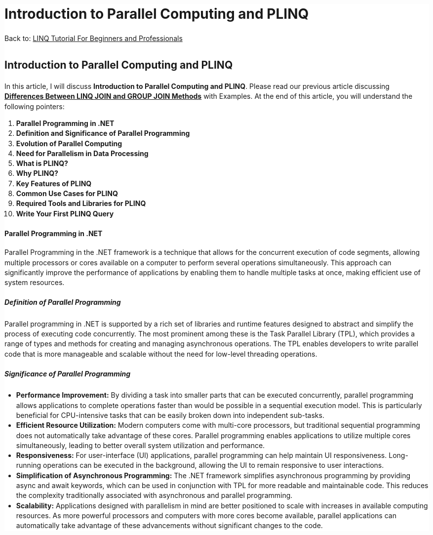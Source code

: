 # Introduction to Parallel Computing and PLINQ

Back to: [LINQ Tutorial For Beginners and Professionals](https://dotnettutorials.net/course/linq/)

## **Introduction to Parallel Computing and PLINQ**

In this article, I will discuss **Introduction to Parallel Computing and PLINQ**. Please read our previous article discussing [**Differences Between LINQ JOIN and GROUP JOIN Methods**](https://dotnettutorials.net/lesson/differences-between-linq-join-and-group-join-methods/) with Examples. At the end of this article, you will understand the following pointers:

1. **Parallel Programming in .NET**
2. **Definition and Significance of Parallel Programming**
3. **Evolution of Parallel Computing**
4. **Need for Parallelism in Data Processing**
5. **What is PLINQ?**
6. **Why PLINQ?**
7. **Key Features of PLINQ**
8. **Common Use Cases for PLINQ**
9. **Required Tools and Libraries for PLINQ**
10. **Write Your First PLINQ Query**

#### **Parallel Programming in .NET**

Parallel Programming in the .NET framework is a technique that allows for the concurrent execution of code segments, allowing multiple processors or cores available on a computer to perform several operations simultaneously. This approach can significantly improve the performance of applications by enabling them to handle multiple tasks at once, making efficient use of system resources.

##### **Definition of Parallel Programming**

Parallel programming in .NET is supported by a rich set of libraries and runtime features designed to abstract and simplify the process of executing code concurrently. The most prominent among these is the Task Parallel Library (TPL), which provides a range of types and methods for creating and managing asynchronous operations. The TPL enables developers to write parallel code that is more manageable and scalable without the need for low-level threading operations.

##### **Significance of Parallel Programming**

- **Performance Improvement:** By dividing a task into smaller parts that can be executed concurrently, parallel programming allows applications to complete operations faster than would be possible in a sequential execution model. This is particularly beneficial for CPU-intensive tasks that can be easily broken down into independent sub-tasks.
- **Efficient Resource Utilization:** Modern computers come with multi-core processors, but traditional sequential programming does not automatically take advantage of these cores. Parallel programming enables applications to utilize multiple cores simultaneously, leading to better overall system utilization and performance.
- **Responsiveness:** For user-interface (UI) applications, parallel programming can help maintain UI responsiveness. Long-running operations can be executed in the background, allowing the UI to remain responsive to user interactions.
- **Simplification of Asynchronous Programming:** The .NET framework simplifies asynchronous programming by providing async and await keywords, which can be used in conjunction with TPL for more readable and maintainable code. This reduces the complexity traditionally associated with asynchronous and parallel programming.
- **Scalability:** Applications designed with parallelism in mind are better positioned to scale with increases in available computing resources. As more powerful processors and computers with more cores become available, parallel applications can automatically take advantage of these advancements without significant changes to the code.
